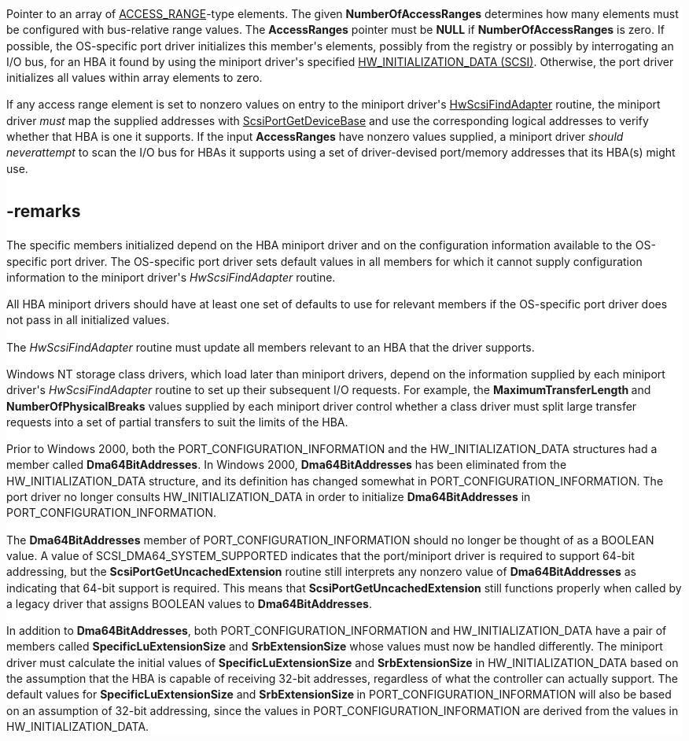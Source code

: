 Pointer to an array of <a href="https://msdn.microsoft.com/library/windows/hardware/ff550117">ACCESS_RANGE</a>-type elements. The given <b>NumberOfAccessRanges</b> determines how many elements must be configured with bus-relative range values. The <b>AccessRanges</b> pointer must be <b>NULL</b> if <b>NumberOfAccessRanges</b> is zero. If possible, the OS-specific port driver initializes this member's elements, possibly from the registry or possibly by interrogating an I/O bus, for an HBA it found by using the miniport driver's specified <a href="https://msdn.microsoft.com/library/windows/hardware/ff557456">HW_INITIALIZATION_DATA (SCSI)</a>. Otherwise, the port driver initializes all values within array elements to zero.

If any access range element is set to nonzero values on entry to the miniport driver's <a href="https://msdn.microsoft.com/library/windows/hardware/ff557300">HwScsiFindAdapter</a> routine, the miniport driver <i>must</i> map the supplied addresses with <a href="https://msdn.microsoft.com/library/windows/hardware/ff564629">ScsiPortGetDeviceBase</a> and use the corresponding logical addresses to verify whether that HBA is one it supports. If the input <b>AccessRanges</b> have nonzero values supplied, a miniport driver <i>should neverattempt</i> to scan the I/O bus for HBAs it supports using a set of driver-devised port/memory addresses that its HBA(s) might use.


## -remarks



The specific members initialized depend on the HBA miniport driver and on the configuration information available to the OS-specific port driver. The OS-specific port driver sets default values in all members for which it cannot supply configuration information to the miniport driver's <i>HwScsiFindAdapter</i> routine.

All HBA miniport drivers should have at least one set of defaults to use for relevant members if the OS-specific port driver does not pass in all initialized values. 

The <i>HwScsiFindAdapter</i> routine must update all members relevant to an HBA that the driver supports.

Windows NT storage class drivers, which load later than miniport drivers, depend on the information supplied by each miniport driver's <i>HwScsiFindAdapter</i> routine to set up their subsequent I/O requests. For example, the <b>MaximumTransferLength </b>and <b>NumberOfPhysicalBreaks</b> values supplied by each miniport driver control whether a class driver must split large transfer requests into a set of partial transfers to suit the limits of the HBA.

Prior to Windows 2000, both the PORT_CONFIGURATION_INFORMATION and the HW_INITIALIZATION_DATA structures had a member called <b>Dma64BitAddresses</b>. In Windows 2000, <b>Dma64BitAddresses</b> has been eliminated from the HW_INITIALIZATION_DATA structure, and its definition has changed somewhat in PORT_CONFIGURATION_INFORMATION. The port driver no longer consults HW_INITIALIZATION_DATA in order to initialize <b>Dma64BitAddresses</b> in PORT_CONFIGURATION_INFORMATION.

The <b>Dma64BitAddresses</b> member of PORT_CONFIGURATION_INFORMATION should no longer be thought of as a BOOLEAN value. A value of SCSI_DMA64_SYSTEM_SUPPORTED indicates that the port/miniport driver is required to support 64-bit addressing, but the <b>ScsiPortGetUncachedExtension</b> routine still interprets any nonzero value of <b>Dma64BitAddresses</b> as indicating that 64-bit support is required. This means that <b>ScsiPortGetUncachedExtension</b> still functions properly when called by a legacy driver that assigns BOOLEAN values to <b>Dma64BitAddresses</b>.  

In addition to <b>Dma64BitAddresses</b>, both PORT_CONFIGURATION_INFORMATION and HW_INITIALIZATION_DATA have a pair of members called <b>SpecificLuExtensionSize</b> and <b>SrbExtensionSize</b> whose values must now be handled differently. The miniport driver must calculate the initial values of <b>SpecificLuExtensionSize</b> and <b>SrbExtensionSize</b> in HW_INITIALIZATION_DATA based on the assumption that the HBA is capable of receiving 32-bit addresses, regardless of what the controller can actually support. The default values for <b>SpecificLuExtensionSize</b> and <b>SrbExtensionSize </b>in PORT_CONFIGURATION_INFORMATION will also be based on an assumption of 32-bit addressing, since the values in PORT_CONFIGURATION_INFORMATION are derived from the values in HW_INITIALIZATION_DATA.
